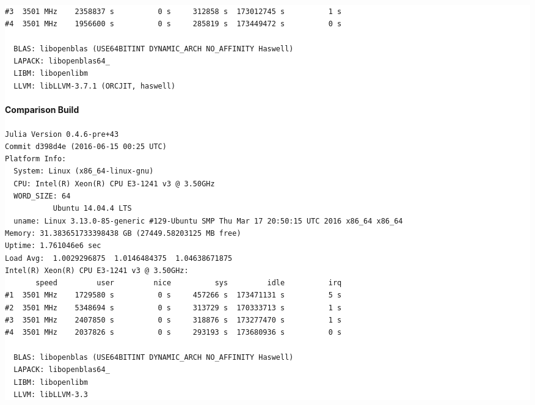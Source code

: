 ```
#3  3501 MHz    2358837 s          0 s     312858 s  173012745 s          1 s
#4  3501 MHz    1956600 s          0 s     285819 s  173449472 s          0 s

  BLAS: libopenblas (USE64BITINT DYNAMIC_ARCH NO_AFFINITY Haswell)
  LAPACK: libopenblas64_
  LIBM: libopenlibm
  LLVM: libLLVM-3.7.1 (ORCJIT, haswell)

```

#### Comparison Build

```
Julia Version 0.4.6-pre+43
Commit d398d4e (2016-06-15 00:25 UTC)
Platform Info:
  System: Linux (x86_64-linux-gnu)
  CPU: Intel(R) Xeon(R) CPU E3-1241 v3 @ 3.50GHz
  WORD_SIZE: 64
           Ubuntu 14.04.4 LTS
  uname: Linux 3.13.0-85-generic #129-Ubuntu SMP Thu Mar 17 20:50:15 UTC 2016 x86_64 x86_64
Memory: 31.383651733398438 GB (27449.58203125 MB free)
Uptime: 1.761046e6 sec
Load Avg:  1.0029296875  1.0146484375  1.04638671875
Intel(R) Xeon(R) CPU E3-1241 v3 @ 3.50GHz: 
       speed         user         nice          sys         idle          irq
#1  3501 MHz    1729580 s          0 s     457266 s  173471131 s          5 s
#2  3501 MHz    5348694 s          0 s     313729 s  170333713 s          1 s
#3  3501 MHz    2407850 s          0 s     318876 s  173277470 s          1 s
#4  3501 MHz    2037826 s          0 s     293193 s  173680936 s          0 s

  BLAS: libopenblas (USE64BITINT DYNAMIC_ARCH NO_AFFINITY Haswell)
  LAPACK: libopenblas64_
  LIBM: libopenlibm
  LLVM: libLLVM-3.3

```
